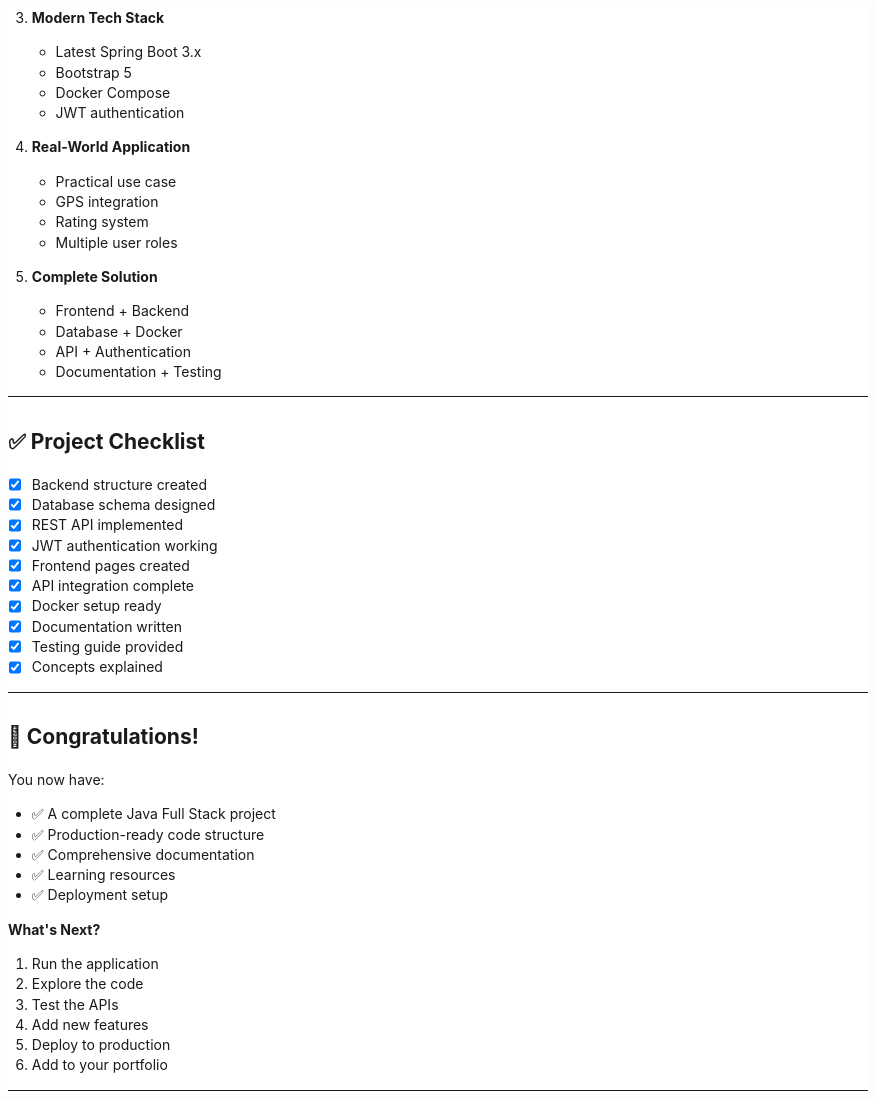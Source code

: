 3. **Modern Tech Stack**
   - Latest Spring Boot 3.x
   - Bootstrap 5
   - Docker Compose
   - JWT authentication

4. **Real-World Application**
   - Practical use case
   - GPS integration
   - Rating system
   - Multiple user roles

5. **Complete Solution**
   - Frontend + Backend
   - Database + Docker
   - API + Authentication
   - Documentation + Testing

---

## ✅ Project Checklist

- [x] Backend structure created
- [x] Database schema designed
- [x] REST API implemented
- [x] JWT authentication working
- [x] Frontend pages created
- [x] API integration complete
- [x] Docker setup ready
- [x] Documentation written
- [x] Testing guide provided
- [x] Concepts explained

---

## 🎉 Congratulations!

You now have:
- ✅ A complete Java Full Stack project
- ✅ Production-ready code structure
- ✅ Comprehensive documentation
- ✅ Learning resources
- ✅ Deployment setup

**What's Next?**
1. Run the application
2. Explore the code
3. Test the APIs
4. Add new features
5. Deploy to production
6. Add to your portfolio

---
